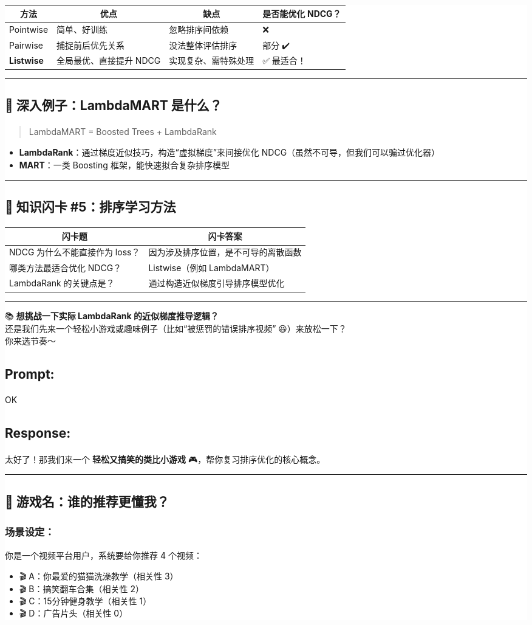 | 方法 | 优点 | 缺点 | 是否能优化 NDCG？ |
| --- | --- | --- | --- |
| Pointwise | 简单、好训练 | 忽略排序间依赖 | ❌ |
| Pairwise | 捕捉前后优先关系 | 没法整体评估排序 | 部分 ✔️ |
| **Listwise** | 全局最优、直接提升 NDCG | 实现复杂、需特殊处理 | ✅ 最适合！ |

* * *

🧬 深入例子：LambdaMART 是什么？
-----------------------

> LambdaMART = Boosted Trees + LambdaRank

*   **LambdaRank**：通过梯度近似技巧，构造“虚拟梯度”来间接优化 NDCG（虽然不可导，但我们可以骗过优化器）
*   **MART**：一类 Boosting 框架，能快速拟合复杂排序模型

* * *

🧠 知识闪卡 #5：排序学习方法
-----------------

| 闪卡题 | 闪卡答案 |
| --- | --- |
| NDCG 为什么不能直接作为 loss？ | 因为涉及排序位置，是不可导的离散函数 |
| 哪类方法最适合优化 NDCG？ | Listwise（例如 LambdaMART） |
| LambdaRank 的关键点是？ | 通过构造近似梯度引导排序模型优化 |

* * *

📚 **想挑战一下实际 LambdaRank 的近似梯度推导逻辑？**  
还是我们先来一个轻松小游戏或趣味例子（比如“被惩罚的错误排序视频” 😆）来放松一下？  
你来选节奏～

## Prompt:
OK

## Response:
太好了！那我们来一个 **轻松又搞笑的类比小游戏** 🎮，帮你复习排序优化的核心概念。

* * *

🧸 游戏名：谁的推荐更懂我？
---------------

### 场景设定：

你是一个视频平台用户，系统要给你推荐 4 个视频：

*   🎬 A：你最爱的猫猫洗澡教学（相关性 3）
*   🎬 B：搞笑翻车合集（相关性 2）
*   🎬 C：15分钟健身教学（相关性 1）
*   🎬 D：广告片头（相关性 0）
